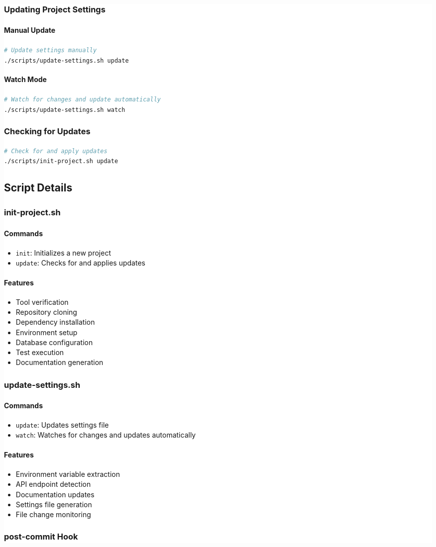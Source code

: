 ### Updating Project Settings

#### Manual Update
```bash
# Update settings manually
./scripts/update-settings.sh update
```

#### Watch Mode
```bash
# Watch for changes and update automatically
./scripts/update-settings.sh watch
```

### Checking for Updates
```bash
# Check for and apply updates
./scripts/init-project.sh update
```

## Script Details

### init-project.sh

#### Commands
- `init`: Initializes a new project
- `update`: Checks for and applies updates

#### Features
- Tool verification
- Repository cloning
- Dependency installation
- Environment setup
- Database configuration
- Test execution
- Documentation generation

### update-settings.sh

#### Commands
- `update`: Updates settings file
- `watch`: Watches for changes and updates automatically

#### Features
- Environment variable extraction
- API endpoint detection
- Documentation updates
- Settings file generation
- File change monitoring

### post-commit Hook
